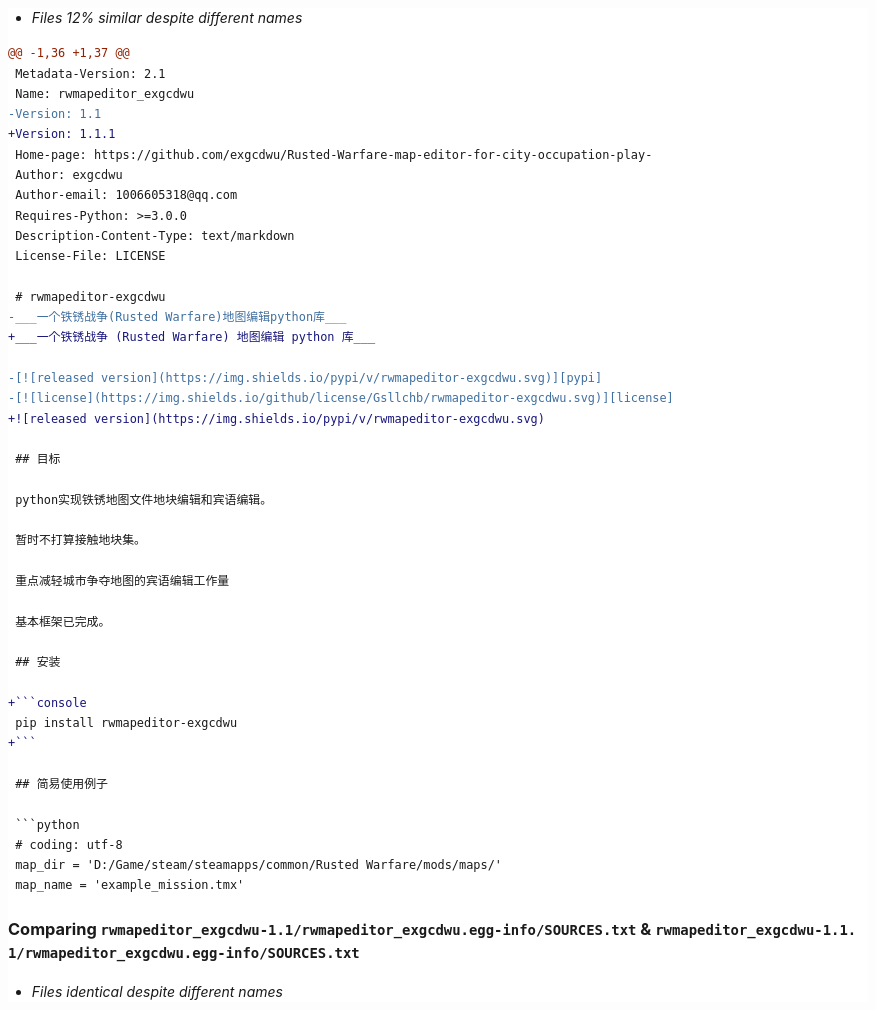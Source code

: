  * *Files 12% similar despite different names*

```diff
@@ -1,36 +1,37 @@
 Metadata-Version: 2.1
 Name: rwmapeditor_exgcdwu
-Version: 1.1
+Version: 1.1.1
 Home-page: https://github.com/exgcdwu/Rusted-Warfare-map-editor-for-city-occupation-play-
 Author: exgcdwu
 Author-email: 1006605318@qq.com
 Requires-Python: >=3.0.0
 Description-Content-Type: text/markdown
 License-File: LICENSE
 
 # rwmapeditor-exgcdwu
-___一个铁锈战争(Rusted Warfare)地图编辑python库___
+___一个铁锈战争 (Rusted Warfare) 地图编辑 python 库___
 
-[![released version](https://img.shields.io/pypi/v/rwmapeditor-exgcdwu.svg)][pypi]
-[![license](https://img.shields.io/github/license/Gsllchb/rwmapeditor-exgcdwu.svg)][license]
+![released version](https://img.shields.io/pypi/v/rwmapeditor-exgcdwu.svg)
 
 ## 目标
 
 python实现铁锈地图文件地块编辑和宾语编辑。
 
 暂时不打算接触地块集。
 
 重点减轻城市争夺地图的宾语编辑工作量
 
 基本框架已完成。
 
 ## 安装
 
+```console
 pip install rwmapeditor-exgcdwu
+```
 
 ## 简易使用例子
 
 ```python
 # coding: utf-8
 map_dir = 'D:/Game/steam/steamapps/common/Rusted Warfare/mods/maps/'
 map_name = 'example_mission.tmx'
```

### Comparing `rwmapeditor_exgcdwu-1.1/rwmapeditor_exgcdwu.egg-info/SOURCES.txt` & `rwmapeditor_exgcdwu-1.1.1/rwmapeditor_exgcdwu.egg-info/SOURCES.txt`

 * *Files identical despite different names*
